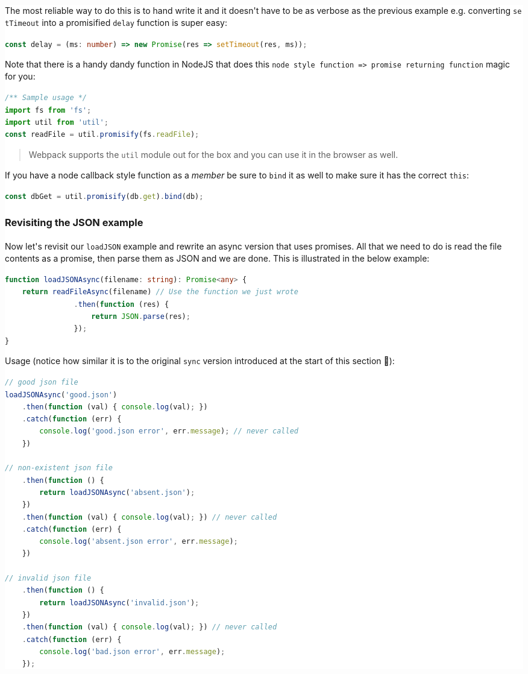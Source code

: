 The most reliable way to do this is to hand write it and it doesn't have to be as verbose as the previous example e.g. converting `setTimeout` into a promisified `delay` function is super easy:

```ts
const delay = (ms: number) => new Promise(res => setTimeout(res, ms));
```

Note that there is a handy dandy function in NodeJS that does this `node style function => promise returning function` magic for you:

```ts
/** Sample usage */
import fs from 'fs';
import util from 'util';
const readFile = util.promisify(fs.readFile);
```

> Webpack supports the `util` module out for the box and you can use it in the browser as well.

If you have a node callback style function as a *member* be sure to `bind` it as well to make sure it has the correct `this`: 

```ts
const dbGet = util.promisify(db.get).bind(db);
```

### Revisiting the JSON example

Now let's revisit our `loadJSON` example and rewrite an async version that uses promises. All that we need to do is read the file contents as a promise, then parse them as JSON and we are done. This is illustrated in the below example:

```ts
function loadJSONAsync(filename: string): Promise<any> {
    return readFileAsync(filename) // Use the function we just wrote
                .then(function (res) {
                    return JSON.parse(res);
                });
}
```

Usage (notice how similar it is to the original `sync` version introduced at the start of this section 🌹):
```ts
// good json file
loadJSONAsync('good.json')
    .then(function (val) { console.log(val); })
    .catch(function (err) {
        console.log('good.json error', err.message); // never called
    })

// non-existent json file
    .then(function () {
        return loadJSONAsync('absent.json');
    })
    .then(function (val) { console.log(val); }) // never called
    .catch(function (err) {
        console.log('absent.json error', err.message);
    })

// invalid json file
    .then(function () {
        return loadJSONAsync('invalid.json');
    })
    .then(function (val) { console.log(val); }) // never called
    .catch(function (err) {
        console.log('bad.json error', err.message);
    });
```
